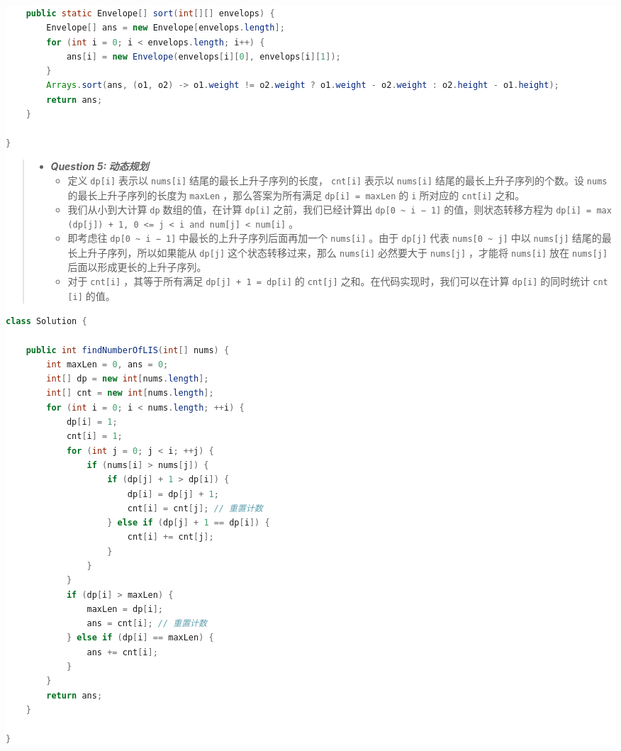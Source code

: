 ```java
    public static Envelope[] sort(int[][] envelops) {
        Envelope[] ans = new Envelope[envelops.length];
        for (int i = 0; i < envelops.length; i++) {
            ans[i] = new Envelope(envelops[i][0], envelops[i][1]);
        }
        Arrays.sort(ans, (o1, o2) -> o1.weight != o2.weight ? o1.weight - o2.weight : o2.height - o1.height);
        return ans;
    }
    
}
```

> - ***Question 5: 动态规划***
>   - 定义 `dp[i]` 表示以 `nums[i]` 结尾的最长上升子序列的长度， `cnt[i]` 表示以 `nums[i]` 结尾的最长上升子序列的个数。设 `nums` 的最长上升子序列的长度为 `maxLen` ，那么答案为所有满足 `dp[i] = maxLen` 的 `i` 所对应的 `cnt[i]` 之和。
>   - 我们从小到大计算 `dp` 数组的值，在计算 `dp[i]` 之前，我们已经计算出 `dp[0 ~ i − 1]` 的值，则状态转移方程为 `dp[i] = max(dp[j]) + 1, 0 <= j < i and num[j] < num[i]` 。
>   - 即考虑往 `dp[0 ~ i − 1]` 中最长的上升子序列后面再加一个 `nums[i]` 。由于 `dp[j]` 代表 `nums[0 ~ j]` 中以 `nums[j]` 结尾的最长上升子序列，所以如果能从 `dp[j]` 这个状态转移过来，那么 `nums[i]` 必然要大于 `nums[j]` ，才能将 `nums[i]` 放在 `nums[j]` 后面以形成更长的上升子序列。
>   - 对于 `cnt[i]` ，其等于所有满足 `dp[j] + 1 = dp[i]` 的 `cnt[j]` 之和。在代码实现时，我们可以在计算 `dp[i]` 的同时统计 `cnt[i]` 的值。

```java
class Solution {

    public int findNumberOfLIS(int[] nums) {
        int maxLen = 0, ans = 0;
        int[] dp = new int[nums.length];
        int[] cnt = new int[nums.length];
        for (int i = 0; i < nums.length; ++i) {
            dp[i] = 1;
            cnt[i] = 1;
            for (int j = 0; j < i; ++j) {
                if (nums[i] > nums[j]) {
                    if (dp[j] + 1 > dp[i]) {
                        dp[i] = dp[j] + 1;
                        cnt[i] = cnt[j]; // 重置计数
                    } else if (dp[j] + 1 == dp[i]) {
                        cnt[i] += cnt[j];
                    }
                }
            }
            if (dp[i] > maxLen) {
                maxLen = dp[i];
                ans = cnt[i]; // 重置计数
            } else if (dp[i] == maxLen) {
                ans += cnt[i];
            }
        }
        return ans;
    }

}
```
